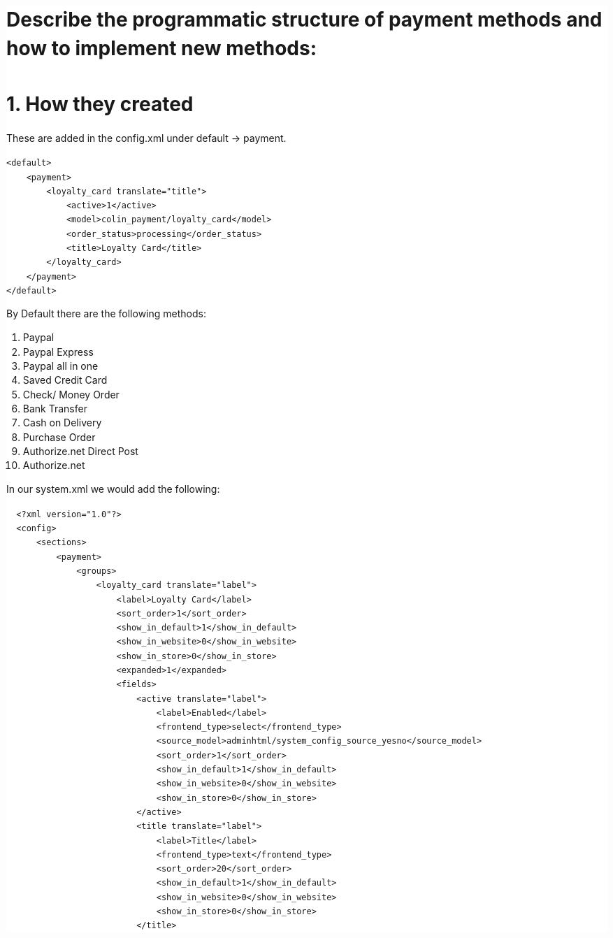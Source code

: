 # Describe the programmatic structure of payment methods and how to implement new methods:

# 1. How they created

These are added in the config.xml under default -> payment.

    <default>
        <payment>
            <loyalty_card translate="title">
                <active>1</active>
                <model>colin_payment/loyalty_card</model>
                <order_status>processing</order_status>
                <title>Loyalty Card</title>
            </loyalty_card>
        </payment>
    </default>

By Default there are the following methods:

1. Paypal
2. Paypal Express
3. Paypal all in one
4. Saved Credit Card
5. Check/ Money Order
6. Bank Transfer
7. Cash on Delivery
8. Purchase Order
9. Authorize.net Direct Post
10. Authorize.net

In our system.xml we would add the following:


      <?xml version="1.0"?>
      <config>
          <sections>
              <payment>
                  <groups>
                      <loyalty_card translate="label">
                          <label>Loyalty Card</label>
                          <sort_order>1</sort_order>
                          <show_in_default>1</show_in_default>
                          <show_in_website>0</show_in_website>
                          <show_in_store>0</show_in_store>
                          <expanded>1</expanded>
                          <fields>
                              <active translate="label">
                                  <label>Enabled</label>
                                  <frontend_type>select</frontend_type>
                                  <source_model>adminhtml/system_config_source_yesno</source_model>
                                  <sort_order>1</sort_order>
                                  <show_in_default>1</show_in_default>
                                  <show_in_website>0</show_in_website>
                                  <show_in_store>0</show_in_store>
                              </active>
                              <title translate="label">
                                  <label>Title</label>
                                  <frontend_type>text</frontend_type>
                                  <sort_order>20</sort_order>
                                  <show_in_default>1</show_in_default>
                                  <show_in_website>0</show_in_website>
                                  <show_in_store>0</show_in_store>
                              </title>